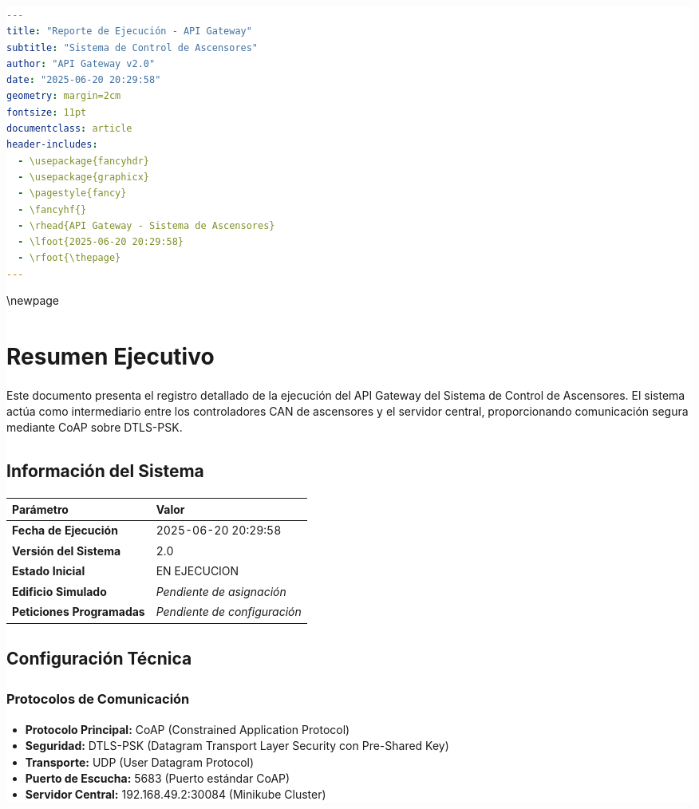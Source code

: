```yaml
---
title: "Reporte de Ejecución - API Gateway"
subtitle: "Sistema de Control de Ascensores"
author: "API Gateway v2.0"
date: "2025-06-20 20:29:58"
geometry: margin=2cm
fontsize: 11pt
documentclass: article
header-includes:
  - \usepackage{fancyhdr}
  - \usepackage{graphicx}
  - \pagestyle{fancy}
  - \fancyhf{}
  - \rhead{API Gateway - Sistema de Ascensores}
  - \lfoot{2025-06-20 20:29:58}
  - \rfoot{\thepage}
---
```


\newpage

# Resumen Ejecutivo

Este documento presenta el registro detallado de la ejecución del API Gateway del Sistema de Control de Ascensores. El sistema actúa como intermediario entre los controladores CAN de ascensores y el servidor central, proporcionando comunicación segura mediante CoAP sobre DTLS-PSK.

## Información del Sistema

| **Parámetro** | **Valor** |
|:--------------|:----------|
| **Fecha de Ejecución** | 2025-06-20 20:29:58 |
| **Versión del Sistema** | 2.0 |
| **Estado Inicial** | EN EJECUCION |
| **Edificio Simulado** | *Pendiente de asignación* |
| **Peticiones Programadas** | *Pendiente de configuración* |

## Configuración Técnica

### Protocolos de Comunicación

- **Protocolo Principal:** CoAP (Constrained Application Protocol)
- **Seguridad:** DTLS-PSK (Datagram Transport Layer Security con Pre-Shared Key)
- **Transporte:** UDP (User Datagram Protocol)
- **Puerto de Escucha:** 5683 (Puerto estándar CoAP)
- **Servidor Central:** 192.168.49.2:30084 (Minikube Cluster)
